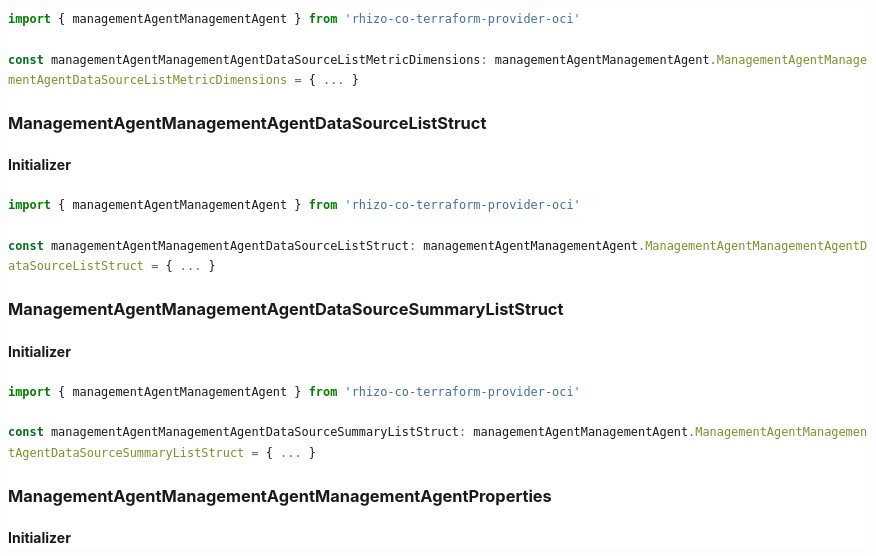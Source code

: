 ```typescript
import { managementAgentManagementAgent } from 'rhizo-co-terraform-provider-oci'

const managementAgentManagementAgentDataSourceListMetricDimensions: managementAgentManagementAgent.ManagementAgentManagementAgentDataSourceListMetricDimensions = { ... }
```


### ManagementAgentManagementAgentDataSourceListStruct <a name="ManagementAgentManagementAgentDataSourceListStruct" id="rhizo-co-terraform-provider-oci.managementAgentManagementAgent.ManagementAgentManagementAgentDataSourceListStruct"></a>

#### Initializer <a name="Initializer" id="rhizo-co-terraform-provider-oci.managementAgentManagementAgent.ManagementAgentManagementAgentDataSourceListStruct.Initializer"></a>

```typescript
import { managementAgentManagementAgent } from 'rhizo-co-terraform-provider-oci'

const managementAgentManagementAgentDataSourceListStruct: managementAgentManagementAgent.ManagementAgentManagementAgentDataSourceListStruct = { ... }
```


### ManagementAgentManagementAgentDataSourceSummaryListStruct <a name="ManagementAgentManagementAgentDataSourceSummaryListStruct" id="rhizo-co-terraform-provider-oci.managementAgentManagementAgent.ManagementAgentManagementAgentDataSourceSummaryListStruct"></a>

#### Initializer <a name="Initializer" id="rhizo-co-terraform-provider-oci.managementAgentManagementAgent.ManagementAgentManagementAgentDataSourceSummaryListStruct.Initializer"></a>

```typescript
import { managementAgentManagementAgent } from 'rhizo-co-terraform-provider-oci'

const managementAgentManagementAgentDataSourceSummaryListStruct: managementAgentManagementAgent.ManagementAgentManagementAgentDataSourceSummaryListStruct = { ... }
```


### ManagementAgentManagementAgentManagementAgentProperties <a name="ManagementAgentManagementAgentManagementAgentProperties" id="rhizo-co-terraform-provider-oci.managementAgentManagementAgent.ManagementAgentManagementAgentManagementAgentProperties"></a>

#### Initializer <a name="Initializer" id="rhizo-co-terraform-provider-oci.managementAgentManagementAgent.ManagementAgentManagementAgentManagementAgentProperties.Initializer"></a>
